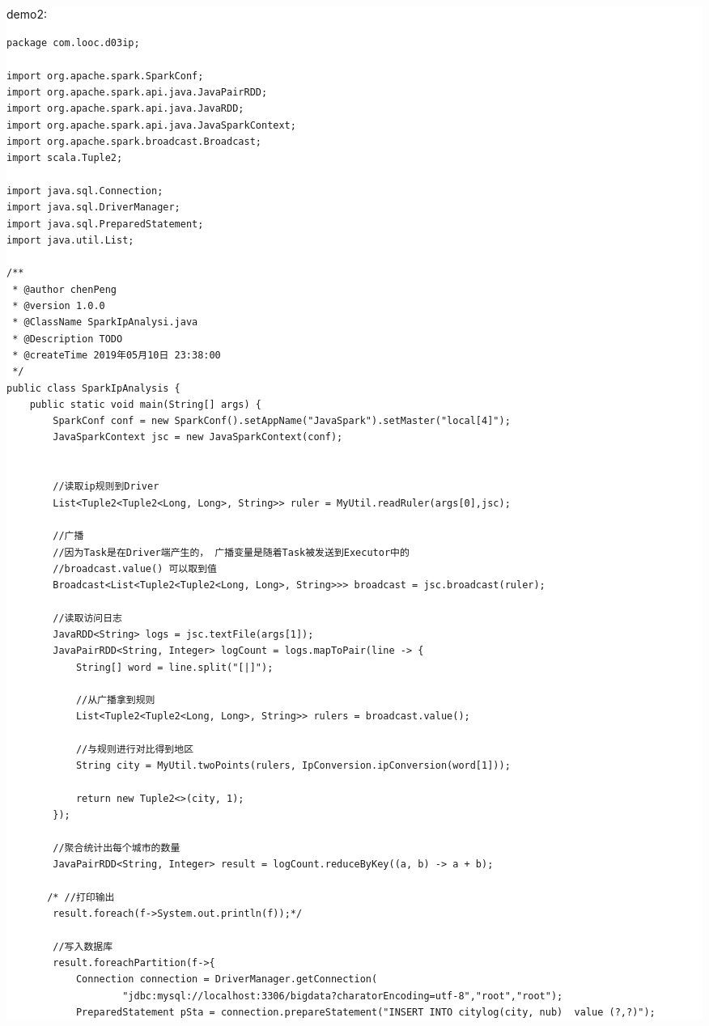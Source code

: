 
demo2:
```
package com.looc.d03ip;

import org.apache.spark.SparkConf;
import org.apache.spark.api.java.JavaPairRDD;
import org.apache.spark.api.java.JavaRDD;
import org.apache.spark.api.java.JavaSparkContext;
import org.apache.spark.broadcast.Broadcast;
import scala.Tuple2;

import java.sql.Connection;
import java.sql.DriverManager;
import java.sql.PreparedStatement;
import java.util.List;

/**
 * @author chenPeng
 * @version 1.0.0
 * @ClassName SparkIpAnalysi.java
 * @Description TODO
 * @createTime 2019年05月10日 23:38:00
 */
public class SparkIpAnalysis {
    public static void main(String[] args) {
        SparkConf conf = new SparkConf().setAppName("JavaSpark").setMaster("local[4]");
        JavaSparkContext jsc = new JavaSparkContext(conf);


        //读取ip规则到Driver
        List<Tuple2<Tuple2<Long, Long>, String>> ruler = MyUtil.readRuler(args[0],jsc);

        //广播
        //因为Task是在Driver端产生的， 广播变量是随着Task被发送到Executor中的
        //broadcast.value() 可以取到值
        Broadcast<List<Tuple2<Tuple2<Long, Long>, String>>> broadcast = jsc.broadcast(ruler);

        //读取访问日志
        JavaRDD<String> logs = jsc.textFile(args[1]);
        JavaPairRDD<String, Integer> logCount = logs.mapToPair(line -> {
            String[] word = line.split("[|]");

            //从广播拿到规则
            List<Tuple2<Tuple2<Long, Long>, String>> rulers = broadcast.value();

            //与规则进行对比得到地区
            String city = MyUtil.twoPoints(rulers, IpConversion.ipConversion(word[1]));

            return new Tuple2<>(city, 1);
        });

        //聚合统计出每个城市的数量
        JavaPairRDD<String, Integer> result = logCount.reduceByKey((a, b) -> a + b);

       /* //打印输出
        result.foreach(f->System.out.println(f));*/

        //写入数据库
        result.foreachPartition(f->{
            Connection connection = DriverManager.getConnection(
                    "jdbc:mysql://localhost:3306/bigdata?charatorEncoding=utf-8","root","root");
            PreparedStatement pSta = connection.prepareStatement("INSERT INTO citylog(city, nub)  value (?,?)");
```